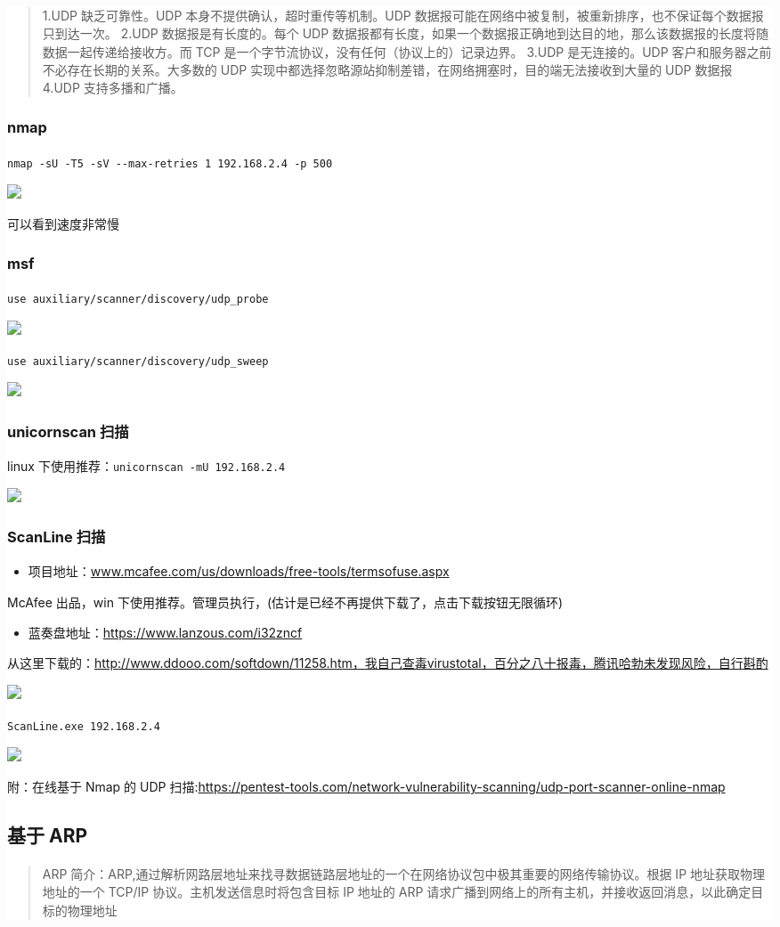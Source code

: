 > 1.UDP 缺乏可靠性。UDP 本身不提供确认，超时重传等机制。UDP 数据报可能在网络中被复制，被重新排序，也不保证每个数据报只到达一次。
> 2.UDP 数据报是有长度的。每个 UDP 数据报都有长度，如果一个数据报正确地到达目的地，那么该数据报的长度将随数据一起传递给接收方。而 TCP 是一个字节流协议，没有任何（协议上的）记录边界。
> 3.UDP 是无连接的。UDP 客户和服务器之前不必存在长期的关系。大多数的 UDP 实现中都选择忽略源站抑制差错，在网络拥塞时，目的端无法接收到大量的 UDP 数据报
> 4.UDP 支持多播和广播。

### nmap

`nmap -sU -T5 -sV --max-retries 1 192.168.2.4 -p 500`

![][3]

可以看到速度非常慢

### msf

`use auxiliary/scanner/discovery/udp_probe`

![][4]

`use auxiliary/scanner/discovery/udp_sweep`

![][5]

### unicornscan 扫描

linux 下使用推荐：`unicornscan -mU 192.168.2.4`

![][6]

### ScanLine 扫描

- 项目地址：www.mcafee.com/us/downloads/free-tools/termsofuse.aspx

McAfee 出品，win 下使用推荐。管理员执行，(估计是已经不再提供下载了，点击下载按钮无限循环)

- 蓝奏盘地址：https://www.lanzous.com/i32zncf

从这里下载的：http://www.ddooo.com/softdown/11258.htm，我自己查毒virustotal，百分之八十报毒，腾讯哈勃未发现风险，自行斟酌

![][7]

`ScanLine.exe 192.168.2.4`

![][8]

附：在线基于 Nmap 的 UDP 扫描:https://pentest-tools.com/network-vulnerability-scanning/udp-port-scanner-online-nmap

## 基于 ARP

> ARP 简介：ARP,通过解析网路层地址来找寻数据链路层地址的一个在网络协议包中极其重要的网络传输协议。根据 IP 地址获取物理地址的一个 TCP/IP 协议。主机发送信息时将包含目标 IP 地址的 ARP 请求广播到网络上的所有主机，并接收返回消息，以此确定目标的物理地址


[1]: https://img.soapffz.com/archives_img/2019/02/06/archives_20190206_143625.png
[2]: https://img.soapffz.com/archives_img/2019/02/06/archives_20190206_143809.png
[3]: https://img.soapffz.com/archives_img/2019/02/06/archives_20190206_163916.png
[4]: https://img.soapffz.com/archives_img/2019/02/06/archives_20190206_164346.png
[5]: https://img.soapffz.com/archives_img/2019/02/06/archives_20190206_164547.png
[6]: https://img.soapffz.com/archives_img/2019/02/06/archives_20190206_175829.png
[7]: https://img.soapffz.com/archives_img/2019/02/06/archives_20190206_184829.png
[8]: https://img.soapffz.com/archives_img/2019/02/06/archives_20190206_185548.png
[9]: https://img.soapffz.com/archives_img/2019/02/06/archives_20190206_185814.png
[10]: https://img.soapffz.com/archives_img/2019/02/06/archives_20190206_190352.png
[11]: https://img.soapffz.com/archives_img/2019/02/06/archives_20190206_190746.png
[12]: https://img.soapffz.com/archives_img/2019/02/06/archives_20190206_191131.png
[13]: https://github.com/EmpireProject/Empire/blob/master/data/module_source/situational_awareness/network/Invoke-ARPScan.ps1
[14]: https://img.soapffz.com/archives_img/2019/02/06/archives_20190207_095218.png
[15]: https://img.soapffz.com/archives_img/2019/02/06/archives_20190207_095917.png
[16]: https://img.soapffz.com/archives_img/2019/02/06/archives_20190207_100437.png
[17]: https://img.soapffz.com/archives_img/2019/02/06/archives_20190207_101202.png
[18]: https://img.soapffz.com/archives_img/2019/02/06/archives_20190207_101654.png
[19]: https://img.soapffz.com/archives_img/2019/02/06/archives_20190207_101934.png
[20]: https://img.soapffz.com/archives_img/2019/02/06/archives_20190207_102144.png
[21]: https://img.soapffz.com/archives_img/2019/02/06/archives_20190207_103536.png
[22]: https://img.soapffz.com/archives_img/2019/02/06/archives_20190207_103636.png
[23]: https://img.soapffz.com/archives_img/2019/02/06/archives_20190207_104236.png
[24]: https://img.soapffz.com/archives_img/2019/02/06/archives_20190207_104538.png
[25]: https://img.soapffz.com/archives_img/2019/02/06/archives_20190207_110257.png
[26]: https://img.soapffz.com/archives_img/2019/02/06/archives_20190207_110512.png
[27]: https://www.lanzous.com/i333rfg
[28]: https://img.soapffz.com/archives_img/2019/02/06/archives_20190207_111732.png
[29]: https://img.soapffz.com/archives_img/2019/02/06/archives_20190207_113737.png
[30]: https://img.soapffz.com/archives_img/2019/02/06/archives_20190207_125713.png
[31]: https://img.soapffz.com/archives_img/2019/02/06/archives_20190207_130202.png
[32]: https://img.soapffz.com/archives_img/2019/02/06/archives_20190207_130925.png
[33]: https://img.soapffz.com/archives_img/2019/02/06/archives_20190207_131056.png
[34]: https://img.soapffz.com/archives_img/2019/02/06/archives_20190207_131202.png
[35]: https://img.soapffz.com/archives_img/2019/02/06/archives_20190207_125826.png
[36]: https://img.soapffz.com/archives_img/2019/02/06/archives_20190207_125917.png
[37]: https://img.soapffz.com/archives_img/2019/02/06/archives_20190207_125956.png
[38]: https://img.soapffz.com/archives_img/2019/02/06/archives_20190207_131636.png
[39]: https://img.soapffz.com/archives_img/2019/02/06/archives_20190207_132026.png
[40]: https://img.soapffz.com/archives_img/2019/02/06/archives_20190207_132731.png
[41]: https://github.com/sirrushoo/Powershell-Tools/blob/master/Invoke-TSPingSweep.ps1
[42]: https://img.soapffz.com/archives_img/2019/02/06/archives_20190207_134155.png
[43]: https://elifulkerson.com/projects/tcping.php
[44]: https://img.soapffz.com/archives_img/2019/02/06/archives_20190207_134943.png
[45]: https://img.soapffz.com/archives_img/2019/02/23/archives_20190224_202645.png
[46]: https://img.soapffz.com/archives_img/2019/02/23/archives_20190223_204611.png
[47]: https://img.soapffz.com/archives_img/2019/02/06/archives_20190207_140303.png
[48]: https://img.soapffz.com/archives_img/2019/02/06/archives_20190207_162258.png
[49]: https://img.soapffz.com/archives_img/2019/02/06/archives_20190207_163106.png
[50]: https://img.soapffz.com/archives_img/2019/02/06/archives_20190207_163306.png
[51]: https://img.soapffz.com/archives_img/2019/02/06/archives_20190207_163725.png
[52]: https://img.soapffz.com/archives_img/2019/02/06/archives_20190207_170746.png
[53]: https://img.soapffz.com/archives_img/2019/02/06/archives_20190207_173745.png
[54]: https://img.soapffz.com/archives_img/2019/02/06/archives_20190207_174046.png
[55]: https://img.soapffz.com/archives_img/2019/02/06/archives_20190207_174423.png
[56]: https://img.soapffz.com/archives_img/2019/02/06/archives_20190207_174549.png
[57]: https://img.soapffz.com/archives_img/2019/02/06/archives_20190207_175246.png
[58]: https://img.soapffz.com/archives_img/2019/02/06/archives_20190207_181137.png
[59]: https://img.soapffz.com/archives_img/2019/02/06/archives_20190207_183625.png
[60]: https://img.soapffz.com/archives_img/2019/02/06/archives_20190207_183655.png
[61]: https://img.soapffz.com/archives_img/2019/02/06/archives_20190207_184108.png
[62]: https://img.soapffz.com/archives_img/2019/02/06/archives_20190207_192301.png
[63]: https://img.soapffz.com/archives_img/2019/02/06/archives_20190207_192525.png
[64]: https://img.soapffz.com/archives_img/2019/02/06/archives_20190208_101751.png
[65]: https://img.soapffz.com/archives_img/2019/02/06/archives_20190208_102507.png
[66]: https://img.soapffz.com/archives_img/2019/02/06/archives_20190208_102652.png
[67]: https://img.soapffz.com/archives_img/2019/02/06/archives_20190208_102819.png
[68]: https://img.soapffz.com/archives_img/2019/02/06/archives_20190208_103004.png
[69]: https://img.soapffz.com/archives_img/2019/02/06/archives_20190208_103248.png
[70]: https://img.soapffz.com/archives_img/2019/02/06/archives_20190208_105858.png
[71]: https://img.soapffz.com/archives_img/2019/02/06/archives_20190208_110027.png
[72]: https://img.soapffz.com/archives_img/2019/02/06/archives_20190207_215647.png
[73]: https://img.soapffz.com/archives_img/2019/02/06/archives_20190208_104243.png
[74]: https://img.soapffz.com/archives_img/2019/02/06/archives_20190208_104850.png
[75]: https://img.soapffz.com/archives_img/2019/02/06/archives_20190208_111324.png
[76]: https://img.soapffz.com/archives_img/2019/02/06/archives_20190208_130355.png
[77]: https://img.soapffz.com/archives_img/2019/02/06/archives_20190208_131115.png
[78]: https://img.soapffz.com/archives_img/2019/02/06/archives_20190208_131432.png
[79]: https://img.soapffz.com/archives_img/2019/02/06/archives_20190208_131624.png
[80]: https://img.soapffz.com/archives_img/2019/02/06/archives_20190208_131746.png
[81]: https://img.soapffz.com/archives_img/2019/02/06/archives_20190208_132731.png
[82]: https://img.soapffz.com/archives_img/2019/02/06/archives_20190208_132848.png
[83]: https://img.soapffz.com/archives_img/2019/02/06/archives_20190208_133015.png
[84]: https://img.soapffz.com/archives_img/2019/02/06/archives_20190208_141457.png
[85]: https://www.soapffz.com/sec/99.html#menu_index_6=true
[86]: https://img.soapffz.com/archives_img/2019/02/06/archives_20190208_142436.png
[87]: https://img.soapffz.com/archives_img/2019/02/06/archives_20190208_142802.png
[88]: https://img.soapffz.com/archives_img/2019/02/06/archives_20190208_142950.png
[89]: https://img.soapffz.com/archives_img/2019/02/06/archives_20190208_145605.png
[90]: https://img.soapffz.com/archives_img/2019/02/06/archives_20190208_200739.png
[91]: https://img.soapffz.com/archives_img/2019/02/06/archives_20190208_200918.png
[92]: https://img.soapffz.com/archives_img/2019/02/06/archives_20190208_201121.png
[93]: https://img.soapffz.com/archives_img/2019/02/06/archives_20190208_201917.png
[94]: https://img.soapffz.com/archives_img/2019/02/06/archives_20190208_202155.png
[95]: https://img.soapffz.com/archives_img/2019/02/06/archives_20190208_202536.png
[96]: https://img.soapffz.com/archives_img/2019/02/06/archives_20190208_203121.png
[97]: https://img.soapffz.com/archives_img/2019/02/06/archives_20190208_203313.png
[98]: https://img.soapffz.com/archives_img/2019/02/06/archives_20190208_203950.png
[99]: https://img.soapffz.com/archives_img/2019/02/06/archives_20190208_204035.png
[100]: https://img.soapffz.com/archives_img/2019/02/06/archives_20190208_210541.png
[101]: https://img.soapffz.com/archives_img/2019/02/06/archives_20190208_211533.png
